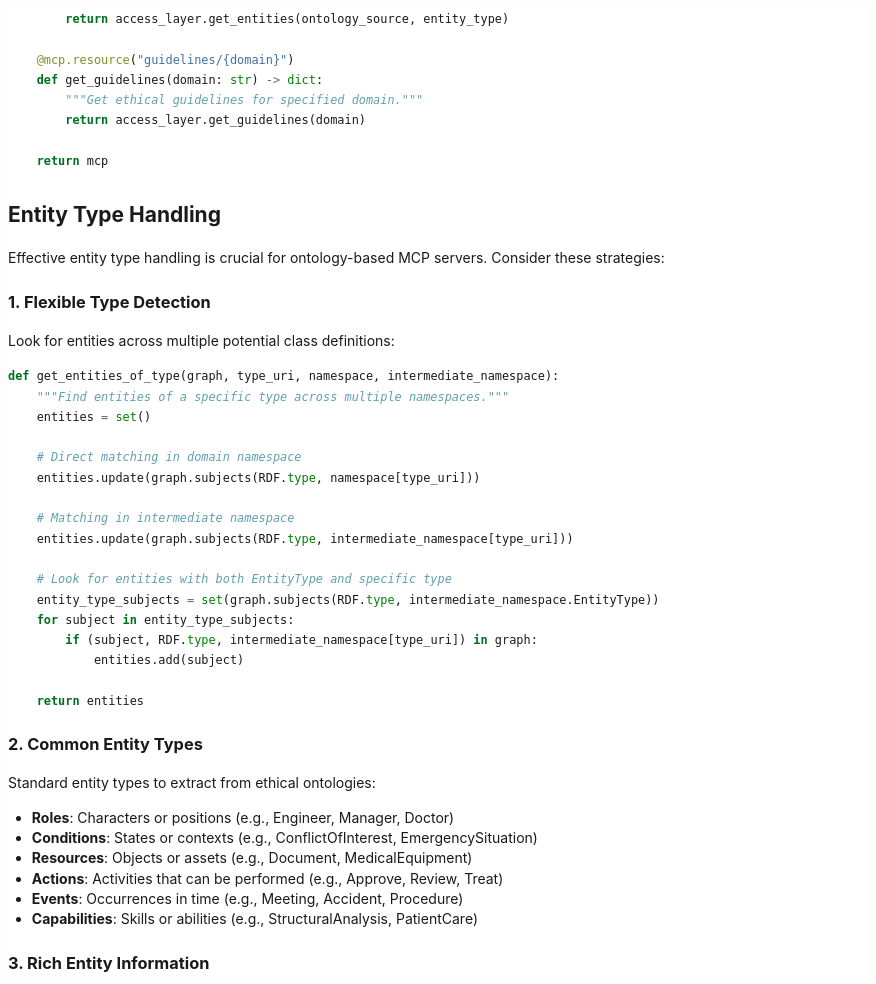 ```python
        return access_layer.get_entities(ontology_source, entity_type)
    
    @mcp.resource("guidelines/{domain}")
    def get_guidelines(domain: str) -> dict:
        """Get ethical guidelines for specified domain."""
        return access_layer.get_guidelines(domain)
    
    return mcp
```

## Entity Type Handling

Effective entity type handling is crucial for ontology-based MCP servers. Consider these strategies:

### 1. Flexible Type Detection

Look for entities across multiple potential class definitions:

```python
def get_entities_of_type(graph, type_uri, namespace, intermediate_namespace):
    """Find entities of a specific type across multiple namespaces."""
    entities = set()
    
    # Direct matching in domain namespace
    entities.update(graph.subjects(RDF.type, namespace[type_uri]))
    
    # Matching in intermediate namespace
    entities.update(graph.subjects(RDF.type, intermediate_namespace[type_uri]))
    
    # Look for entities with both EntityType and specific type
    entity_type_subjects = set(graph.subjects(RDF.type, intermediate_namespace.EntityType))
    for subject in entity_type_subjects:
        if (subject, RDF.type, intermediate_namespace[type_uri]) in graph:
            entities.add(subject)
    
    return entities
```

### 2. Common Entity Types

Standard entity types to extract from ethical ontologies:

- **Roles**: Characters or positions (e.g., Engineer, Manager, Doctor)
- **Conditions**: States or contexts (e.g., ConflictOfInterest, EmergencySituation)
- **Resources**: Objects or assets (e.g., Document, MedicalEquipment)
- **Actions**: Activities that can be performed (e.g., Approve, Review, Treat)
- **Events**: Occurrences in time (e.g., Meeting, Accident, Procedure)
- **Capabilities**: Skills or abilities (e.g., StructuralAnalysis, PatientCare)

### 3. Rich Entity Information
